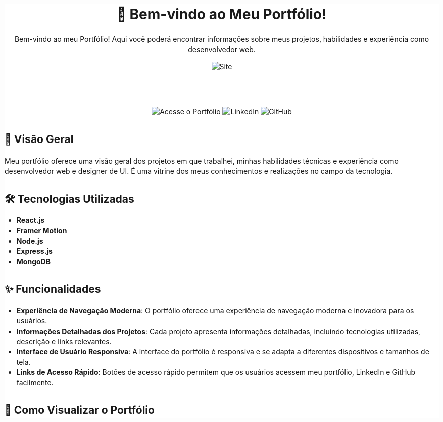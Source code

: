 
<h1 align="center">🚀 Bem-vindo ao Meu Portfólio!</h1>


<p align="center">
   Bem-vindo ao meu Portfólio! Aqui você poderá encontrar informações sobre meus projetos, habilidades e experiência como desenvolvedor web.
</p>

<p align="center">
  <img src="https://camo.githubusercontent.com/d1640589281247a1d96641a57b544536596ae2bf5d60451a1b902720fe181e2f/68747470733a2f2f692e706f7374696d672e63632f59327930705846512f436170747572612d64652d54656c612d3635392e706e67" width="70%" alt="Site" />
</p>


<br/>
<br/>

<p align="center">
  <a href="https://mywebsite-portfolio-three.vercel.app/ target="_blank"><img src="https://img.shields.io/badge/Acesse o Portfólio-Agora!-brightgreen" alt="Acesse o Portfólio" /></a>
    <a href="https://www.linkedin.com/in/lucas-pedro-fernandes/" target="_blank"><img src="https://img.shields.io/badge/Contato via LinkedIn-0077B5?style=flat-square&logo=linkedin&logoColor=white" alt="LinkedIn" /></a>
  <a href="https://github.com/LucasPedro123" target="_blank"><img src="https://img.shields.io/badge/Confira o GitHub de Lucas Pedro-333?style=flat-square&logo=github&logoColor=white" alt="GitHub" /></a>
</p>


## 🌟 Visão Geral

Meu portfólio oferece uma visão geral dos projetos em que trabalhei, minhas habilidades técnicas e experiência como desenvolvedor web e designer de UI. É uma vitrine dos meus conhecimentos e realizações no campo da tecnologia.


## 🛠️ Tecnologias Utilizadas

- **React.js**
- **Framer Motion**
- **Node.js**
- **Express.js**
- **MongoDB**


## ✨ Funcionalidades

- **Experiência de Navegação Moderna**: O portfólio oferece uma experiência de navegação moderna e inovadora para os usuários.
- **Informações Detalhadas dos Projetos**: Cada projeto apresenta informações detalhadas, incluindo tecnologias utilizadas, descrição e links relevantes.
- **Interface de Usuário Responsiva**: A interface do portfólio é responsiva e se adapta a diferentes dispositivos e tamanhos de tela.
- **Links de Acesso Rápido**: Botões de acesso rápido permitem que os usuários acessem meu portfólio, LinkedIn e GitHub facilmente.


## 🚀 Como Visualizar o Portfólio
